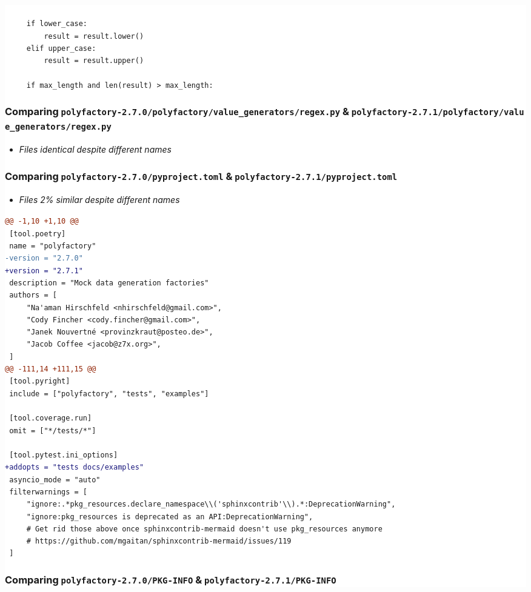 ```diff
 
     if lower_case:
         result = result.lower()
     elif upper_case:
         result = result.upper()
 
     if max_length and len(result) > max_length:
```

### Comparing `polyfactory-2.7.0/polyfactory/value_generators/regex.py` & `polyfactory-2.7.1/polyfactory/value_generators/regex.py`

 * *Files identical despite different names*

### Comparing `polyfactory-2.7.0/pyproject.toml` & `polyfactory-2.7.1/pyproject.toml`

 * *Files 2% similar despite different names*

```diff
@@ -1,10 +1,10 @@
 [tool.poetry]
 name = "polyfactory"
-version = "2.7.0"
+version = "2.7.1"
 description = "Mock data generation factories"
 authors = [
     "Na'aman Hirschfeld <nhirschfeld@gmail.com>",
     "Cody Fincher <cody.fincher@gmail.com>",
     "Janek Nouvertné <provinzkraut@posteo.de>",
     "Jacob Coffee <jacob@z7x.org>",
 ]
@@ -111,14 +111,15 @@
 [tool.pyright]
 include = ["polyfactory", "tests", "examples"]
 
 [tool.coverage.run]
 omit = ["*/tests/*"]
 
 [tool.pytest.ini_options]
+addopts = "tests docs/examples"
 asyncio_mode = "auto"
 filterwarnings = [
     "ignore:.*pkg_resources.declare_namespace\\('sphinxcontrib'\\).*:DeprecationWarning",
     "ignore:pkg_resources is deprecated as an API:DeprecationWarning",
     # Get rid those above once sphinxcontrib-mermaid doesn't use pkg_resources anymore
     # https://github.com/mgaitan/sphinxcontrib-mermaid/issues/119
 ]
```

### Comparing `polyfactory-2.7.0/PKG-INFO` & `polyfactory-2.7.1/PKG-INFO`
